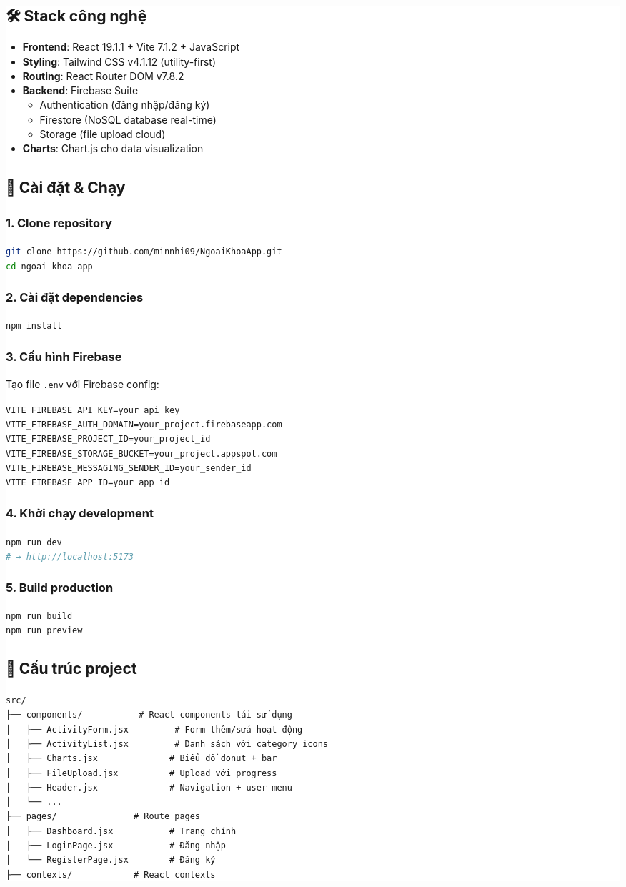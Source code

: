 ## 🛠️ Stack công nghệ

- **Frontend**: React 19.1.1 + Vite 7.1.2 + JavaScript
- **Styling**: Tailwind CSS v4.1.12 (utility-first)
- **Routing**: React Router DOM v7.8.2
- **Backend**: Firebase Suite
  - Authentication (đăng nhập/đăng ký)
  - Firestore (NoSQL database real-time)
  - Storage (file upload cloud)
- **Charts**: Chart.js cho data visualization

## 🚀 Cài đặt & Chạy

### 1. Clone repository
```bash
git clone https://github.com/minnhi09/NgoaiKhoaApp.git
cd ngoai-khoa-app
```

### 2. Cài đặt dependencies
```bash
npm install
```

### 3. Cấu hình Firebase
Tạo file `.env` với Firebase config:
```env
VITE_FIREBASE_API_KEY=your_api_key
VITE_FIREBASE_AUTH_DOMAIN=your_project.firebaseapp.com
VITE_FIREBASE_PROJECT_ID=your_project_id
VITE_FIREBASE_STORAGE_BUCKET=your_project.appspot.com
VITE_FIREBASE_MESSAGING_SENDER_ID=your_sender_id
VITE_FIREBASE_APP_ID=your_app_id
```

### 4. Khởi chạy development
```bash
npm run dev
# → http://localhost:5173
```

### 5. Build production
```bash
npm run build
npm run preview
```

## 📁 Cấu trúc project

```
src/
├── components/           # React components tái sử dụng
│   ├── ActivityForm.jsx         # Form thêm/sửa hoạt động  
│   ├── ActivityList.jsx         # Danh sách với category icons
│   ├── Charts.jsx              # Biểu đồ donut + bar
│   ├── FileUpload.jsx          # Upload với progress  
│   ├── Header.jsx              # Navigation + user menu
│   └── ...
├── pages/               # Route pages
│   ├── Dashboard.jsx           # Trang chính
│   ├── LoginPage.jsx           # Đăng nhập
│   └── RegisterPage.jsx        # Đăng ký
├── contexts/            # React contexts
```